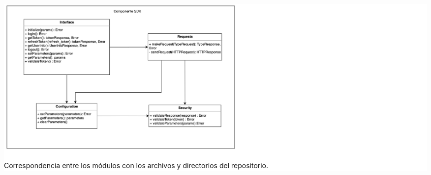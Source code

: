 <img src="docs/arq.png" width="55%">

Correspondencia entre los módulos con los archivos y directorios del repositorio.
